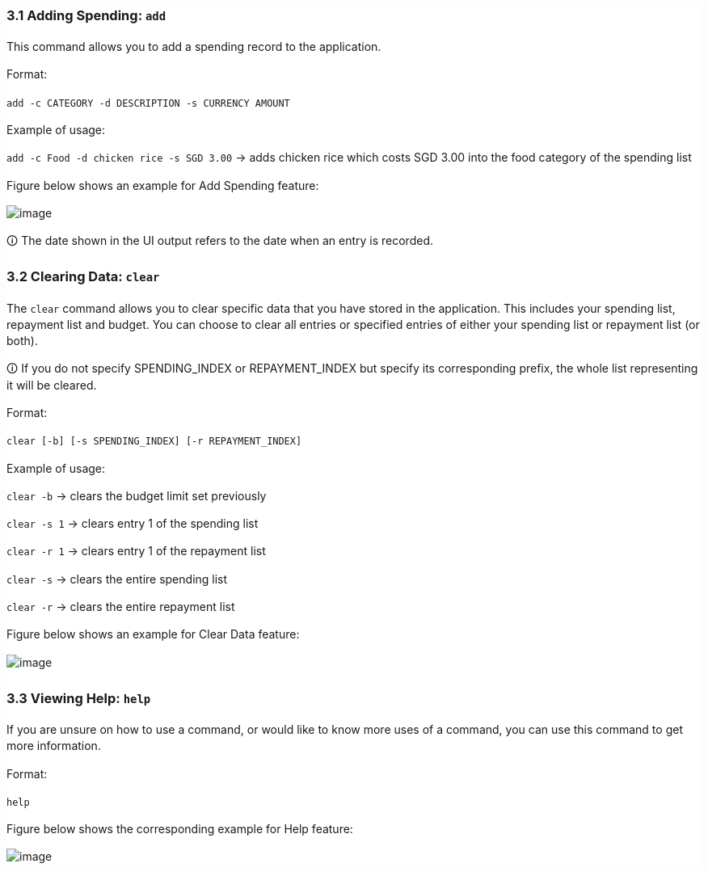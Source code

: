 ### 3.1 Adding Spending: `add`
This command allows you to add a spending record to the application. 

Format:

`add -c CATEGORY -d DESCRIPTION -s CURRENCY AMOUNT`

Example of usage: 

`add -c Food -d chicken rice -s SGD 3.00` → adds chicken rice which costs SGD 3.00 into the food category of the spending list

Figure below shows an example for Add Spending feature: <br>

![image](https://user-images.githubusercontent.com/45732128/98068206-6302fd00-1e96-11eb-9f94-af0daeed3175.png) <br>

🛈 The date shown in the UI output refers to the date when an entry is recorded.

### 3.2 Clearing Data: `clear`
The `clear` command allows you to clear specific data that you have stored in the application. This includes your spending list, repayment list and budget. You can choose to clear all entries or specified entries of either your spending list or repayment list (or both). 

🛈 If you do not specify SPENDING_INDEX or REPAYMENT_INDEX but specify its corresponding prefix, the whole list representing it will be cleared.

Format:

`clear [-b] [-s SPENDING_INDEX] [-r REPAYMENT_INDEX]`

Example of usage:

`clear -b` → clears the budget limit set previously

`clear -s 1` → clears entry 1 of the spending list

`clear -r 1` → clears entry 1 of the repayment list

`clear -s` → clears the entire spending list

`clear -r` → clears the entire repayment list

Figure below shows an example for Clear Data feature: <br>

![image](https://user-images.githubusercontent.com/45732128/98068110-1b7c7100-1e96-11eb-9bc8-82e839885d6a.png)

### 3.3 Viewing Help: `help`
If you are unsure on how to use a command, or would like to know more uses of a command, you can use this command to get more information.

Format:

`help`

Figure below shows the corresponding example for Help feature: <br>

![image](images/help.png)
